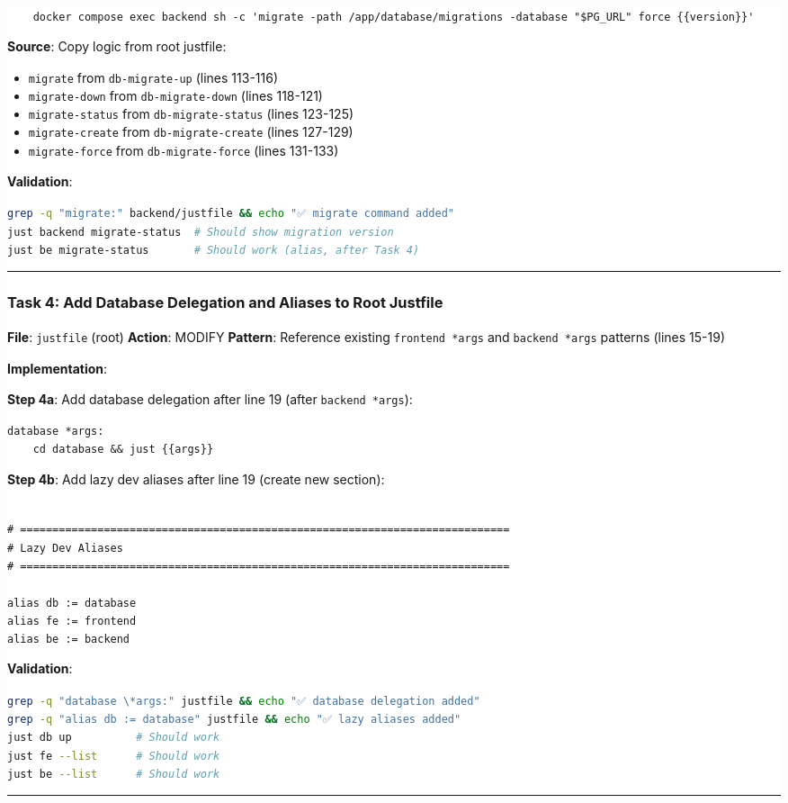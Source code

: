 ```just
    docker compose exec backend sh -c 'migrate -path /app/database/migrations -database "$PG_URL" force {{version}}'
```

**Source**: Copy logic from root justfile:
- `migrate` from `db-migrate-up` (lines 113-116)
- `migrate-down` from `db-migrate-down` (lines 118-121)
- `migrate-status` from `db-migrate-status` (lines 123-125)
- `migrate-create` from `db-migrate-create` (lines 127-129)
- `migrate-force` from `db-migrate-force` (lines 131-133)

**Validation**:
```bash
grep -q "migrate:" backend/justfile && echo "✅ migrate command added"
just backend migrate-status  # Should show migration version
just be migrate-status       # Should work (alias, after Task 4)
```

---

### Task 4: Add Database Delegation and Aliases to Root Justfile
**File**: `justfile` (root)
**Action**: MODIFY
**Pattern**: Reference existing `frontend *args` and `backend *args` patterns (lines 15-19)

**Implementation**:

**Step 4a**: Add database delegation after line 19 (after `backend *args`):
```just
database *args:
    cd database && just {{args}}
```

**Step 4b**: Add lazy dev aliases after line 19 (create new section):
```just

# ============================================================================
# Lazy Dev Aliases
# ============================================================================

alias db := database
alias fe := frontend
alias be := backend
```

**Validation**:
```bash
grep -q "database \*args:" justfile && echo "✅ database delegation added"
grep -q "alias db := database" justfile && echo "✅ lazy aliases added"
just db up          # Should work
just fe --list      # Should work
just be --list      # Should work
```

---
